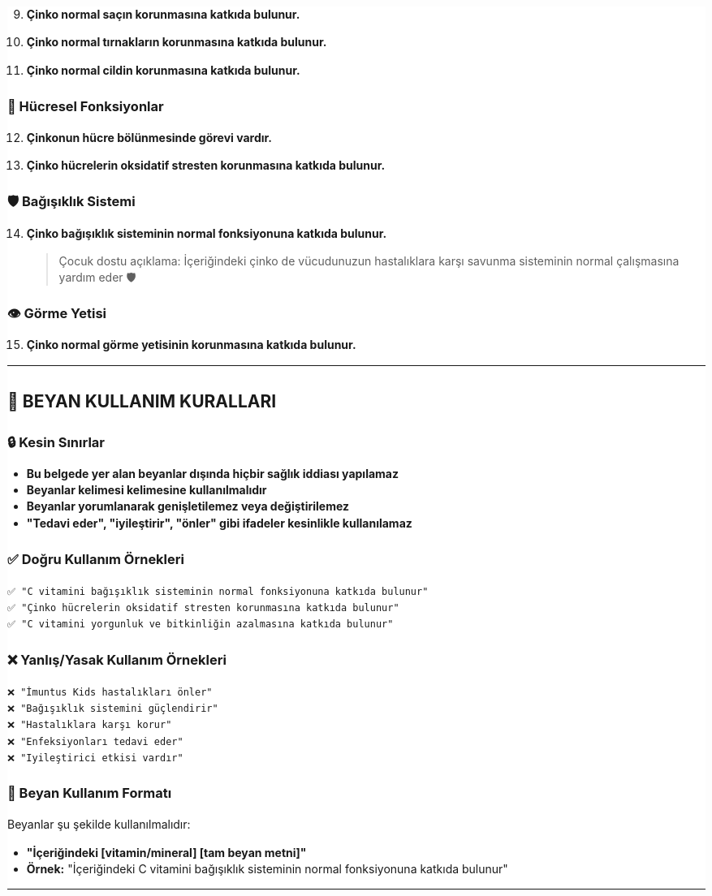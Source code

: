 9. **Çinko normal saçın korunmasına katkıda bulunur.**

10. **Çinko normal tırnakların korunmasına katkıda bulunur.**

11. **Çinko normal cildin korunmasına katkıda bulunur.**

### 🔬 Hücresel Fonksiyonlar
12. **Çinkonun hücre bölünmesinde görevi vardır.**

13. **Çinko hücrelerin oksidatif stresten korunmasına katkıda bulunur.**

### 🛡️ Bağışıklık Sistemi
14. **Çinko bağışıklık sisteminin normal fonksiyonuna katkıda bulunur.**
    > Çocuk dostu açıklama: İçeriğindeki çinko de vücudunuzun hastalıklara karşı savunma sisteminin normal çalışmasına yardım eder 🛡️

### 👁️ Görme Yetisi
15. **Çinko normal görme yetisinin korunmasına katkıda bulunur.**

---

## 🚨 BEYAN KULLANIM KURALLARI

### 🔒 Kesin Sınırlar
- **Bu belgede yer alan beyanlar dışında hiçbir sağlık iddiası yapılamaz**
- **Beyanlar kelimesi kelimesine kullanılmalıdır**
- **Beyanlar yorumlanarak genişletilemez veya değiştirilemez**
- **"Tedavi eder", "iyileştirir", "önler" gibi ifadeler kesinlikle kullanılamaz**

### ✅ Doğru Kullanım Örnekleri
```
✅ "C vitamini bağışıklık sisteminin normal fonksiyonuna katkıda bulunur"
✅ "Çinko hücrelerin oksidatif stresten korunmasına katkıda bulunur"
✅ "C vitamini yorgunluk ve bitkinliğin azalmasına katkıda bulunur"
```

### ❌ Yanlış/Yasak Kullanım Örnekleri
```
❌ "İmuntus Kids hastalıkları önler"
❌ "Bağışıklık sistemini güçlendirir"
❌ "Hastalıklara karşı korur"
❌ "Enfeksiyonları tedavi eder"
❌ "Iyileştirici etkisi vardır"
```

### 🎯 Beyan Kullanım Formatı
Beyanlar şu şekilde kullanılmalıdır:
- **"İçeriğindeki [vitamin/mineral] [tam beyan metni]"**
- **Örnek:** "İçeriğindeki C vitamini bağışıklık sisteminin normal fonksiyonuna katkıda bulunur"

---
